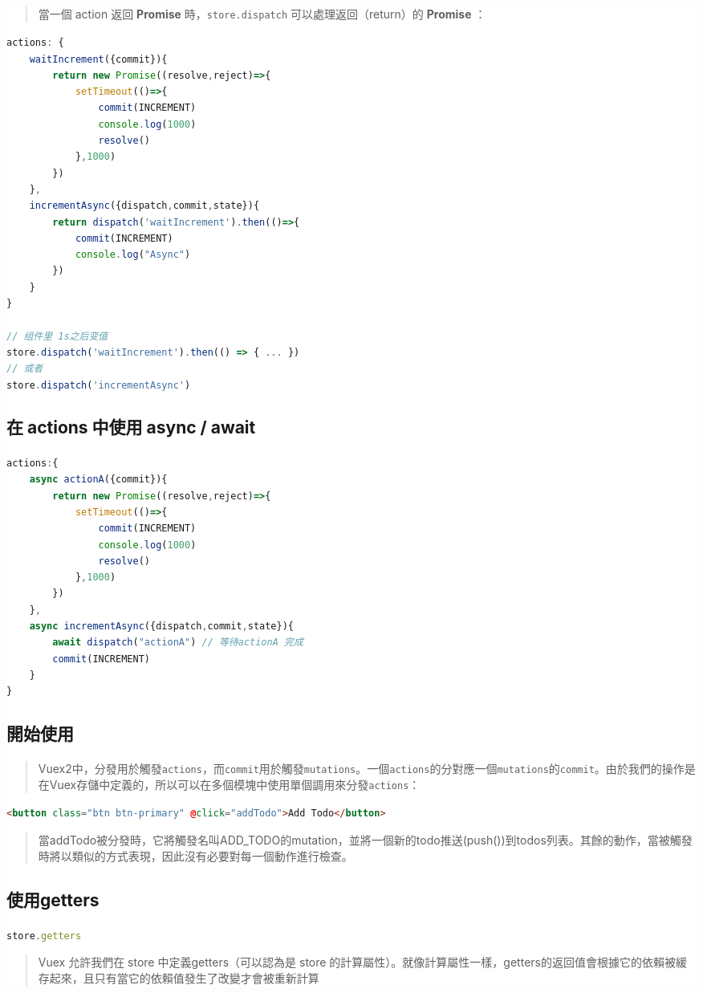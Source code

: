 >   當一個 action 返回 **Promise** 時，`store.dispatch` 可以處理返回（return）的 **Promise** ：

```js
actions: {
    waitIncrement({commit}){
        return new Promise((resolve,reject)=>{
            setTimeout(()=>{
                commit(INCREMENT)
                console.log(1000)
                resolve()
            },1000)
        })
    },
    incrementAsync({dispatch,commit,state}){
        return dispatch('waitIncrement').then(()=>{
            commit(INCREMENT)
            console.log("Async")
        })
    }
}

// 组件里 1s之后变值
store.dispatch('waitIncrement').then(() => { ... })
// 或者
store.dispatch('incrementAsync')
```

## 在 actions 中使用 async / await

```js
actions:{
    async actionA({commit}){
        return new Promise((resolve,reject)=>{
            setTimeout(()=>{
                commit(INCREMENT)
                console.log(1000)
                resolve()
            },1000)
        })
    },
    async incrementAsync({dispatch,commit,state}){
        await dispatch("actionA") // 等待actionA 完成
        commit(INCREMENT)
    }
}

```



## 開始使用

> Vuex2中，分發用於觸發`actions`，而`commit`用於觸發`mutations`。一個`actions`的分對應一個`mutations`的`commit`。由於我們的操作是在Vuex存儲中定義的，所以可以在多個模塊中使用單個調用來分發`actions`：
```html
<button class="btn btn-primary" @click="addTodo">Add Todo</button>
```
> 當addTodo被分發時，它將觸發名叫ADD_TODO的mutation，並將一個新的todo推送(push())到todos列表。其餘的動作，當被觸發時將以類似的方式表現，因此沒有必要對每一個動作進行檢查。
## 使用getters
```javascript
store.getters
```
> Vuex 允許我們在 store 中定義getters（可以認為是 store 的計算屬性）。就像計算屬性一樣，getters的返回值會根據它的依賴被緩存起來，且只有當它的依賴值發生了改變才會被重新計算